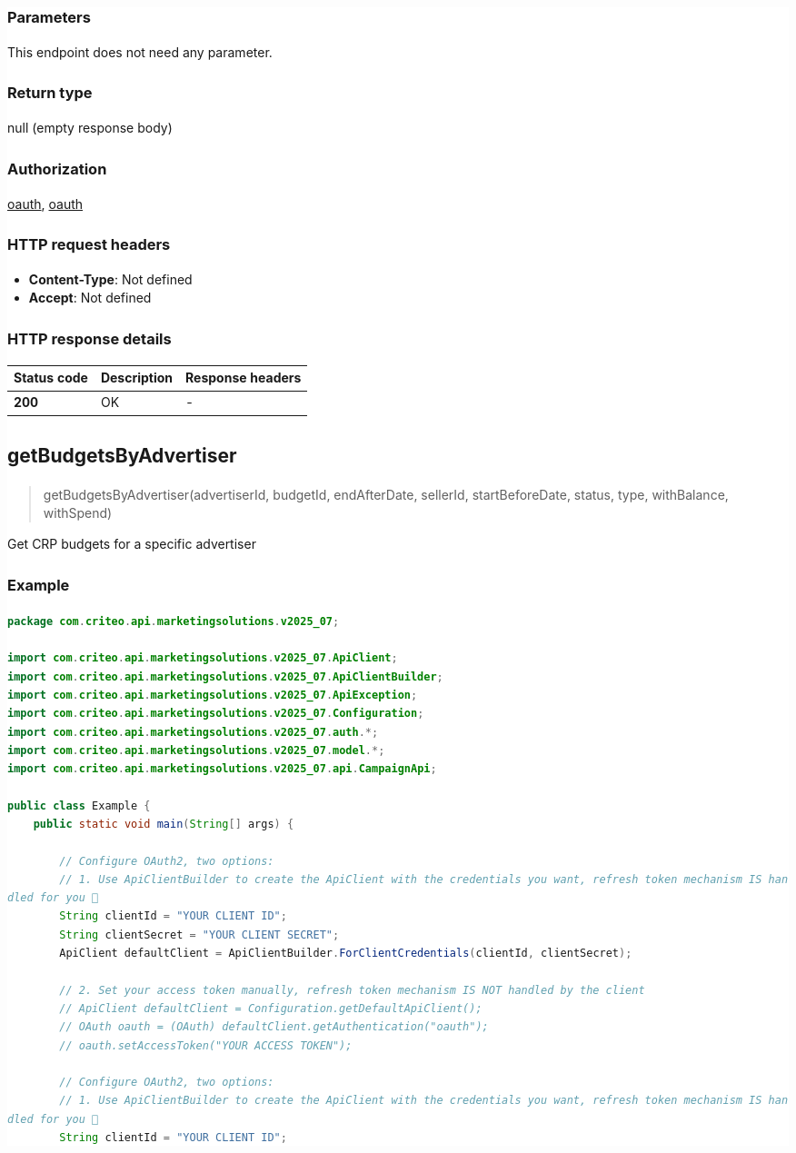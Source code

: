 ### Parameters

This endpoint does not need any parameter.

### Return type

null (empty response body)

### Authorization

[oauth](../README.md#oauth), [oauth](../README.md#oauth)

### HTTP request headers

- **Content-Type**: Not defined
- **Accept**: Not defined


### HTTP response details
| Status code | Description | Response headers |
|-------------|-------------|------------------|
| **200** | OK |  -  |


## getBudgetsByAdvertiser

> getBudgetsByAdvertiser(advertiserId, budgetId, endAfterDate, sellerId, startBeforeDate, status, type, withBalance, withSpend)



Get CRP budgets for a specific advertiser

### Example

```java
package com.criteo.api.marketingsolutions.v2025_07;

import com.criteo.api.marketingsolutions.v2025_07.ApiClient;
import com.criteo.api.marketingsolutions.v2025_07.ApiClientBuilder;
import com.criteo.api.marketingsolutions.v2025_07.ApiException;
import com.criteo.api.marketingsolutions.v2025_07.Configuration;
import com.criteo.api.marketingsolutions.v2025_07.auth.*;
import com.criteo.api.marketingsolutions.v2025_07.model.*;
import com.criteo.api.marketingsolutions.v2025_07.api.CampaignApi;

public class Example {
    public static void main(String[] args) {

        // Configure OAuth2, two options:
        // 1. Use ApiClientBuilder to create the ApiClient with the credentials you want, refresh token mechanism IS handled for you 💚
        String clientId = "YOUR CLIENT ID";
        String clientSecret = "YOUR CLIENT SECRET";
        ApiClient defaultClient = ApiClientBuilder.ForClientCredentials(clientId, clientSecret);
        
        // 2. Set your access token manually, refresh token mechanism IS NOT handled by the client
        // ApiClient defaultClient = Configuration.getDefaultApiClient();
        // OAuth oauth = (OAuth) defaultClient.getAuthentication("oauth");
        // oauth.setAccessToken("YOUR ACCESS TOKEN");

        // Configure OAuth2, two options:
        // 1. Use ApiClientBuilder to create the ApiClient with the credentials you want, refresh token mechanism IS handled for you 💚
        String clientId = "YOUR CLIENT ID";
```